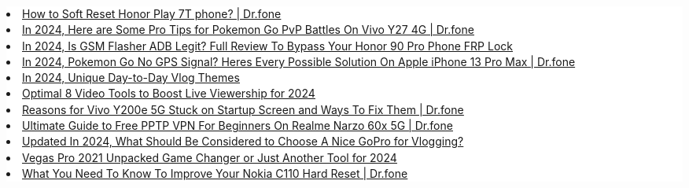 <li><a href="https://techidaily.com/how-to-soft-reset-honor-play-7t-phone-drfone-by-drfone-reset-android-reset-android/"><u>How to Soft Reset Honor Play 7T phone? | Dr.fone</u></a></li>
<li><a href="https://change-location.techidaily.com/in-2024-here-are-some-pro-tips-for-pokemon-go-pvp-battles-on-vivo-y27-4g-drfone-by-drfone-virtual-android/"><u>In 2024, Here are Some Pro Tips for Pokemon Go PvP Battles On Vivo Y27 4G | Dr.fone</u></a></li>
<li><a href="https://bypass-frp.techidaily.com/in-2024-is-gsm-flasher-adb-legit-full-review-to-bypass-your-honor-90-pro-phone-frp-lock-by-drfone-android/"><u>In 2024, Is GSM Flasher ADB Legit? Full Review To Bypass Your Honor 90 Pro Phone FRP Lock</u></a></li>
<li><a href="https://ios-pokemon-go.techidaily.com/in-2024-pokemon-go-no-gps-signal-heres-every-possible-solution-on-apple-iphone-13-pro-max-drfone-by-drfone-virtual-ios/"><u>In 2024, Pokemon Go No GPS Signal? Heres Every Possible Solution On Apple iPhone 13 Pro Max | Dr.fone</u></a></li>
<li><a href="https://youtube-zero.techidaily.com/24-unique-day-to-day-vlog-themes/"><u>In 2024, Unique Day-to-Day Vlog Themes</u></a></li>
<li><a href="https://extra-skills.techidaily.com/optimal-8-video-tools-to-boost-live-viewership-for-2024/"><u>Optimal 8 Video Tools to Boost Live Viewership for 2024</u></a></li>
<li><a href="https://fix-guide.techidaily.com/reasons-for-vivo-y200e-5g-stuck-on-startup-screen-and-ways-to-fix-them-drfone-by-drfone-fix-android-problems-fix-android-problems/"><u>Reasons for Vivo Y200e 5G Stuck on Startup Screen and Ways To Fix Them | Dr.fone</u></a></li>
<li><a href="https://fake-location.techidaily.com/ultimate-guide-to-free-pptp-vpn-for-beginners-on-realme-narzo-60x-5g-drfone-by-drfone-virtual-android/"><u>Ultimate Guide to Free PPTP VPN For Beginners On Realme Narzo 60x 5G | Dr.fone</u></a></li>
<li><a href="https://ai-video-editing.techidaily.com/updated-in-2024-what-should-be-considered-to-choose-a-nice-gopro-for-vlogging/"><u>Updated In 2024, What Should Be Considered to Choose A Nice GoPro for Vlogging?</u></a></li>
<li><a href="https://some-guidance.techidaily.com/vegas-pro-2021-unpacked-game-changer-or-just-another-tool-for-2024/"><u>Vegas Pro 2021 Unpacked  Game Changer or Just Another Tool for 2024</u></a></li>
<li><a href="https://techidaily.com/what-you-need-to-know-to-improve-your-nokia-c110-hard-reset-drfone-by-drfone-reset-android-reset-android/"><u>What You Need To Know To Improve Your Nokia C110 Hard Reset | Dr.fone</u></a></li>
</ul></div>

